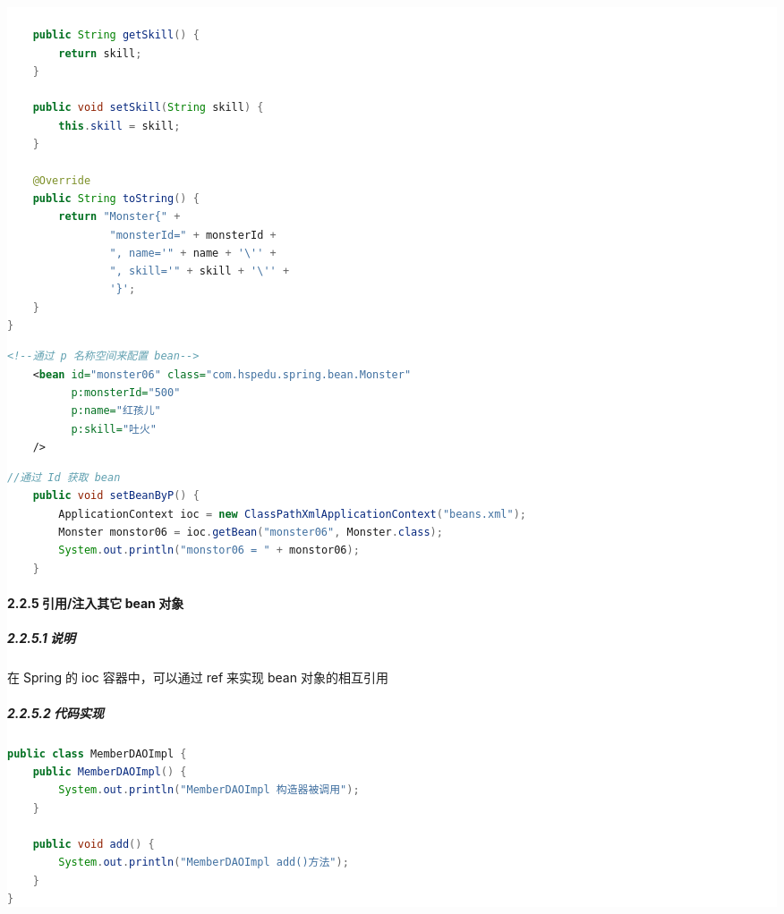 ```java

    public String getSkill() {
        return skill;
    }

    public void setSkill(String skill) {
        this.skill = skill;
    }

    @Override
    public String toString() {
        return "Monster{" +
                "monsterId=" + monsterId +
                ", name='" + name + '\'' +
                ", skill='" + skill + '\'' +
                '}';
    }
}
```

```xml
<!--通过 p 名称空间来配置 bean-->
    <bean id="monster06" class="com.hspedu.spring.bean.Monster"
          p:monsterId="500"
          p:name="红孩儿"
          p:skill="吐火"
    />
```

```java
//通过 Id 获取 bean
    public void setBeanByP() {
        ApplicationContext ioc = new ClassPathXmlApplicationContext("beans.xml");
        Monster monstor06 = ioc.getBean("monster06", Monster.class);
        System.out.println("monstor06 = " + monstor06);
    }
```

#### 2.2.5 引用/注入其它 bean 对象

##### 2.2.5.1 说明

在 Spring 的 ioc 容器中，可以通过 ref 来实现 bean 对象的相互引用

##### 2.2.5.2 代码实现

```java
public class MemberDAOImpl {
    public MemberDAOImpl() {
        System.out.println("MemberDAOImpl 构造器被调用");
    }

    public void add() {
        System.out.println("MemberDAOImpl add()方法");
    }
}
```
